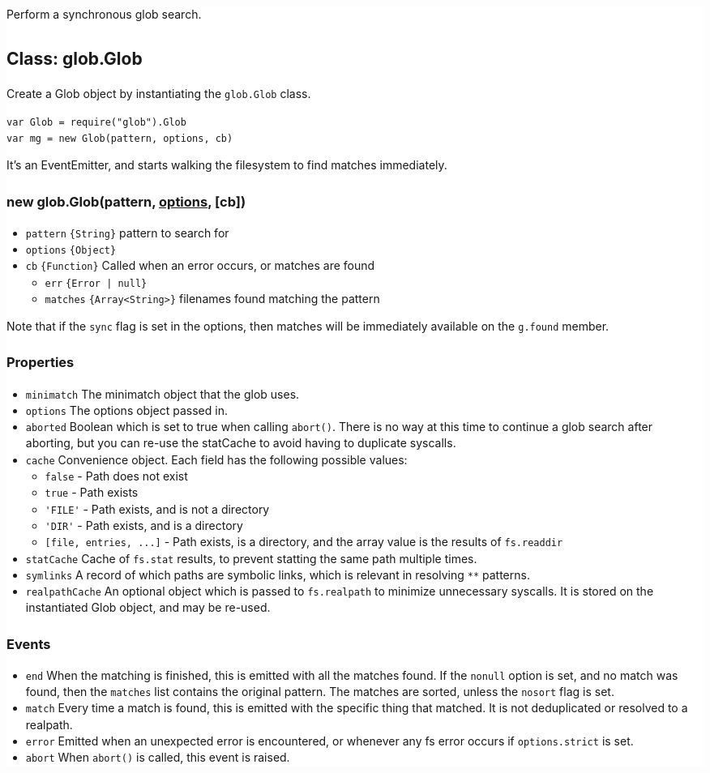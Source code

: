 Perform a synchronous glob search.

Class: glob.Glob
----------------

Create a Glob object by instantiating the `glob.Glob` class.

    var Glob = require("glob").Glob
    var mg = new Glob(pattern, options, cb)

It’s an EventEmitter, and starts walking the filesystem to find matches immediately.

### new glob.Glob(pattern, [options](#options), \[cb\])

-   `pattern` `{String}` pattern to search for
-   `options` `{Object}`
-   `cb` `{Function}` Called when an error occurs, or matches are found
    -   `err` `{Error | null}`
    -   `matches` `{Array<String>}` filenames found matching the pattern

Note that if the `sync` flag is set in the options, then matches will be immediately available on the `g.found` member.

### Properties

-   `minimatch` The minimatch object that the glob uses.
-   `options` The options object passed in.
-   `aborted` Boolean which is set to true when calling `abort()`. There is no way at this time to continue a glob search after aborting, but you can re-use the statCache to avoid having to duplicate syscalls.
-   `cache` Convenience object. Each field has the following possible values:
    -   `false` - Path does not exist
    -   `true` - Path exists
    -   `'FILE'` - Path exists, and is not a directory
    -   `'DIR'` - Path exists, and is a directory
    -   `[file, entries, ...]` - Path exists, is a directory, and the array value is the results of `fs.readdir`
-   `statCache` Cache of `fs.stat` results, to prevent statting the same path multiple times.
-   `symlinks` A record of which paths are symbolic links, which is relevant in resolving `**` patterns.
-   `realpathCache` An optional object which is passed to `fs.realpath` to minimize unnecessary syscalls. It is stored on the instantiated Glob object, and may be re-used.

### Events

-   `end` When the matching is finished, this is emitted with all the matches found. If the `nonull` option is set, and no match was found, then the `matches` list contains the original pattern. The matches are sorted, unless the `nosort` flag is set.
-   `match` Every time a match is found, this is emitted with the specific thing that matched. It is not deduplicated or resolved to a realpath.
-   `error` Emitted when an unexpected error is encountered, or whenever any fs error occurs if `options.strict` is set.
-   `abort` When `abort()` is called, this event is raised.
